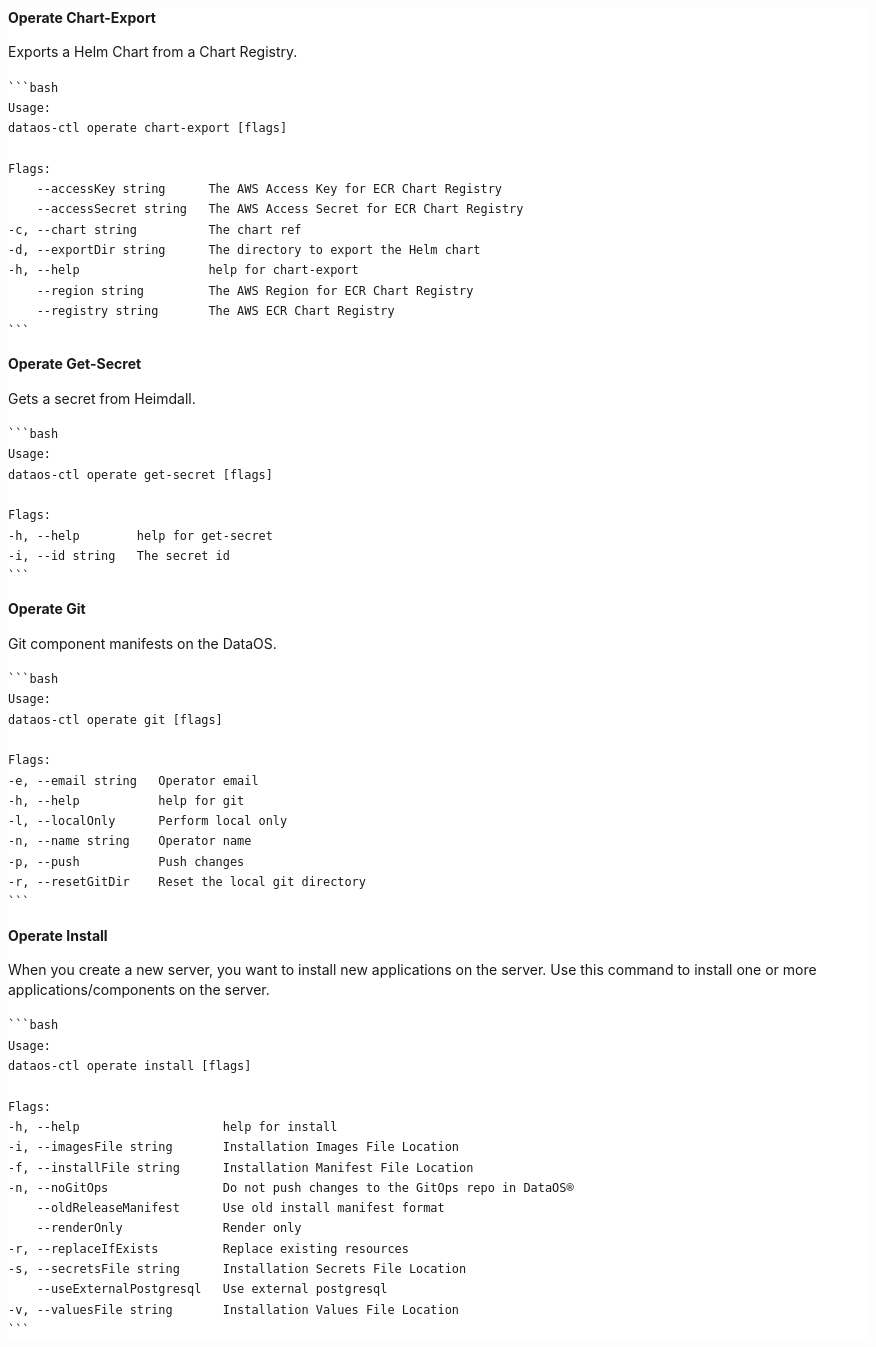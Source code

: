   **Operate Chart-Export**

  Exports a Helm Chart from a Chart Registry.

    ```bash
    Usage:
    dataos-ctl operate chart-export [flags]

    Flags:
        --accessKey string      The AWS Access Key for ECR Chart Registry
        --accessSecret string   The AWS Access Secret for ECR Chart Registry
    -c, --chart string          The chart ref
    -d, --exportDir string      The directory to export the Helm chart
    -h, --help                  help for chart-export
        --region string         The AWS Region for ECR Chart Registry
        --registry string       The AWS ECR Chart Registry
    ```

  **Operate Get-Secret**

  Gets a secret from Heimdall.

    ```bash
    Usage:
    dataos-ctl operate get-secret [flags]

    Flags:
    -h, --help        help for get-secret
    -i, --id string   The secret id
    ```

  **Operate Git**

  Git component manifests on the DataOS.

    ```bash
    Usage:
    dataos-ctl operate git [flags]

    Flags:
    -e, --email string   Operator email
    -h, --help           help for git
    -l, --localOnly      Perform local only
    -n, --name string    Operator name
    -p, --push           Push changes
    -r, --resetGitDir    Reset the local git directory
    ```

  **Operate Install**

  When you create a new server, you want to install new applications on the server. Use this command to install one or more applications/components on the server.

    ```bash
    Usage:
    dataos-ctl operate install [flags]

    Flags:
    -h, --help                    help for install
    -i, --imagesFile string       Installation Images File Location
    -f, --installFile string      Installation Manifest File Location
    -n, --noGitOps                Do not push changes to the GitOps repo in DataOS®
        --oldReleaseManifest      Use old install manifest format
        --renderOnly              Render only
    -r, --replaceIfExists         Replace existing resources
    -s, --secretsFile string      Installation Secrets File Location
        --useExternalPostgresql   Use external postgresql
    -v, --valuesFile string       Installation Values File Location
    ```
